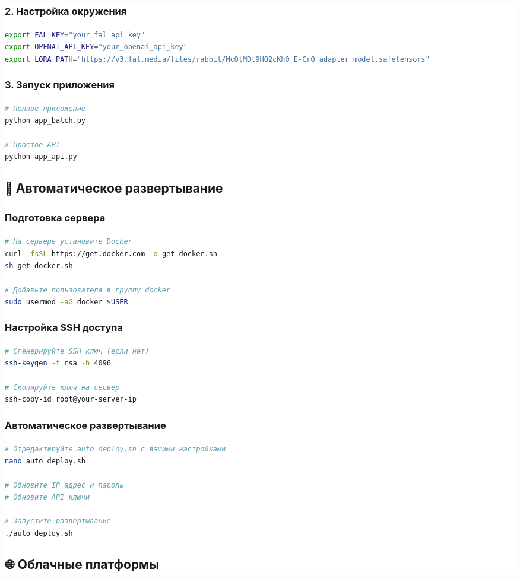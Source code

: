 ### 2. Настройка окружения
```bash
export FAL_KEY="your_fal_api_key"
export OPENAI_API_KEY="your_openai_api_key"
export LORA_PATH="https://v3.fal.media/files/rabbit/McQtMDl9HQ2cKh0_E-CrO_adapter_model.safetensors"
```

### 3. Запуск приложения
```bash
# Полное приложение
python app_batch.py

# Простое API
python app_api.py
```

## 🤖 Автоматическое развертывание

### Подготовка сервера
```bash
# На сервере установите Docker
curl -fsSL https://get.docker.com -o get-docker.sh
sh get-docker.sh

# Добавьте пользователя в группу docker
sudo usermod -aG docker $USER
```

### Настройка SSH доступа
```bash
# Сгенерируйте SSH ключ (если нет)
ssh-keygen -t rsa -b 4096

# Скопируйте ключ на сервер
ssh-copy-id root@your-server-ip
```

### Автоматическое развертывание
```bash
# Отредактируйте auto_deploy.sh с вашими настройками
nano auto_deploy.sh

# Обновите IP адрес и пароль
# Обновите API ключи

# Запустите развертывание
./auto_deploy.sh
```

## 🌐 Облачные платформы
